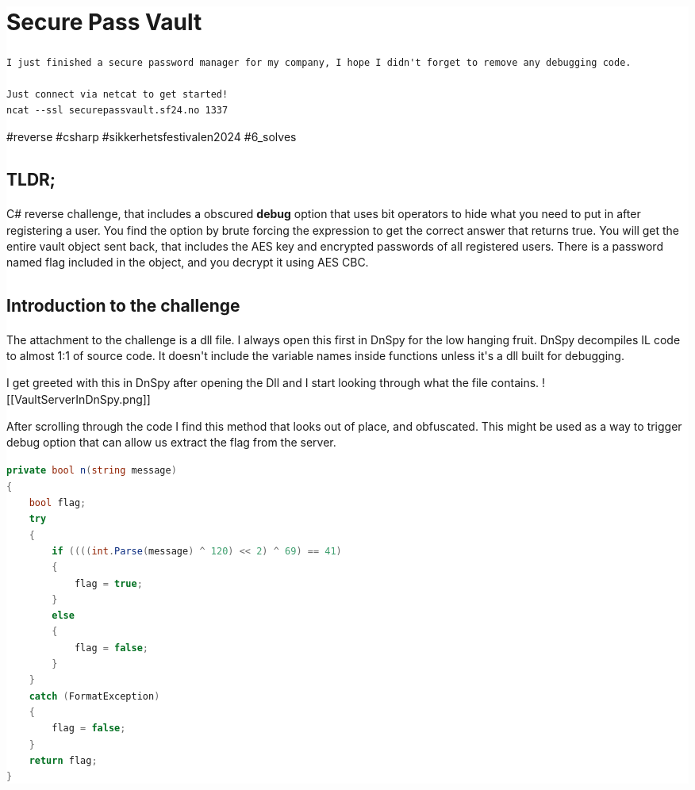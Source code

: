 # Secure Pass Vault

```
I just finished a secure password manager for my company, I hope I didn't forget to remove any debugging code. 

Just connect via netcat to get started!
ncat --ssl securepassvault.sf24.no 1337
```

#reverse #csharp #sikkerhetsfestivalen2024 #6_solves

## TLDR;
 C# reverse challenge, that includes a obscured **debug** option that uses bit operators to hide what you need to put in after registering a user. You find the option by brute forcing the expression to get the correct answer that returns true. You will get the entire vault object sent back, that includes the AES key and encrypted passwords of all registered users. There is a password named flag included in the object, and you decrypt it using AES CBC.

## Introduction to the challenge
The attachment to the challenge is a dll file. I always open this first in DnSpy for the low hanging fruit. DnSpy decompiles IL code to almost 1:1 of source code. It doesn't include the variable names inside functions unless it's a dll built for debugging.

I get greeted with this in DnSpy after opening the Dll and I start looking through what the file contains.
![[VaultServerInDnSpy.png]]

After scrolling through the code I find this method that looks out of place, and obfuscated.
This might be used as a way to trigger debug option that can allow us extract the flag from the server.

```csharp
private bool n(string message)
{
	bool flag;
	try
	{
		if ((((int.Parse(message) ^ 120) << 2) ^ 69) == 41)
		{
			flag = true;
		}
		else
		{
			flag = false;
		}
	}
	catch (FormatException)
	{
		flag = false;
	}
	return flag;
}
```
